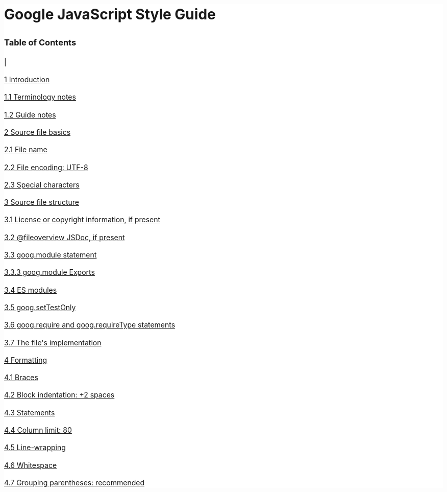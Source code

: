 # Google JavaScript Style Guide

### Table of Contents

|

[1 Introduction](https://google.github.io/styleguide/jsguide.html#introduction)

[1.1 Terminology notes](https://google.github.io/styleguide/jsguide.html#terminology-notes)

[1.2 Guide notes](https://google.github.io/styleguide/jsguide.html#guide-notes)

[2 Source file basics](https://google.github.io/styleguide/jsguide.html#source-file-basics)

[2.1 File name](https://google.github.io/styleguide/jsguide.html#file-name)

[2.2 File encoding: UTF-8](https://google.github.io/styleguide/jsguide.html#file-encoding)

[2.3 Special characters](https://google.github.io/styleguide/jsguide.html#special-characters)

[3 Source file structure](https://google.github.io/styleguide/jsguide.html#source-file-structure)

[3.1 License or copyright information, if present](https://google.github.io/styleguide/jsguide.html#file-copyright)

[3.2 @fileoverview JSDoc, if present](https://google.github.io/styleguide/jsguide.html#file-fileoverview)

[3.3 goog.module statement](https://google.github.io/styleguide/jsguide.html#file-goog-module)

[3.3.3 goog.module Exports](https://google.github.io/styleguide/jsguide.html#file-goog-module-exports)

[3.4 ES modules](https://google.github.io/styleguide/jsguide.html#file-es-modules)

[3.5 goog.setTestOnly](https://google.github.io/styleguide/jsguide.html#file-set-test-only)

[3.6 goog.require and goog.requireType statements](https://google.github.io/styleguide/jsguide.html#file-goog-require)

[3.7 The file's implementation](https://google.github.io/styleguide/jsguide.html#file-implementation)

[4 Formatting](https://google.github.io/styleguide/jsguide.html#formatting)

[4.1 Braces](https://google.github.io/styleguide/jsguide.html#formatting-braces)

[4.2 Block indentation: +2 spaces](https://google.github.io/styleguide/jsguide.html#formatting-block-indentation)

[4.3 Statements](https://google.github.io/styleguide/jsguide.html#formatting-statements)

[4.4 Column limit: 80](https://google.github.io/styleguide/jsguide.html#formatting-column-limit)

[4.5 Line-wrapping](https://google.github.io/styleguide/jsguide.html#formatting-line-wrapping)

[4.6 Whitespace](https://google.github.io/styleguide/jsguide.html#formatting-whitespace)

[4.7 Grouping parentheses: recommended](https://google.github.io/styleguide/jsguide.html#formatting-grouping-parentheses)

